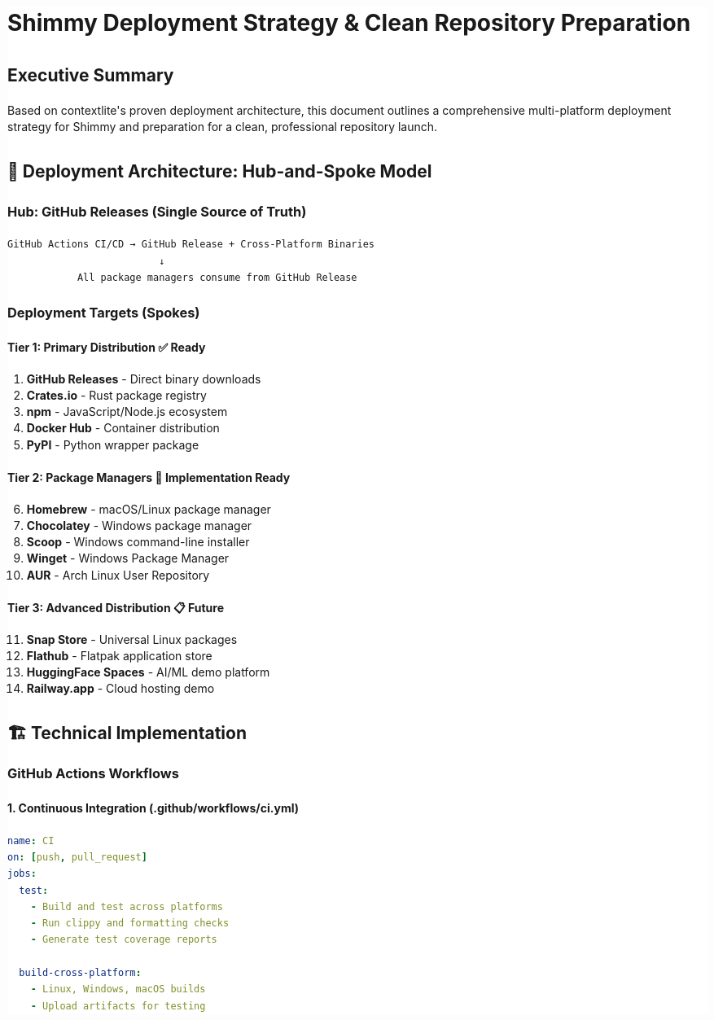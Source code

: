 # Shimmy Deployment Strategy & Clean Repository Preparation

## Executive Summary

Based on contextlite's proven deployment architecture, this document outlines a comprehensive multi-platform deployment strategy for Shimmy and preparation for a clean, professional repository launch.

## 🎯 Deployment Architecture: Hub-and-Spoke Model

### Hub: GitHub Releases (Single Source of Truth)
```
GitHub Actions CI/CD → GitHub Release + Cross-Platform Binaries
                          ↓
            All package managers consume from GitHub Release
```

### Deployment Targets (Spokes)

#### **Tier 1: Primary Distribution** ✅ Ready
1. **GitHub Releases** - Direct binary downloads
2. **Crates.io** - Rust package registry
3. **npm** - JavaScript/Node.js ecosystem  
4. **Docker Hub** - Container distribution
5. **PyPI** - Python wrapper package

#### **Tier 2: Package Managers** 🔄 Implementation Ready
6. **Homebrew** - macOS/Linux package manager
7. **Chocolatey** - Windows package manager  
8. **Scoop** - Windows command-line installer
9. **Winget** - Windows Package Manager
10. **AUR** - Arch Linux User Repository

#### **Tier 3: Advanced Distribution** 📋 Future
11. **Snap Store** - Universal Linux packages
12. **Flathub** - Flatpak application store
13. **HuggingFace Spaces** - AI/ML demo platform
14. **Railway.app** - Cloud hosting demo

## 🏗️ Technical Implementation

### GitHub Actions Workflows

#### 1. Continuous Integration (.github/workflows/ci.yml)
```yaml
name: CI
on: [push, pull_request]
jobs:
  test:
    - Build and test across platforms
    - Run clippy and formatting checks
    - Generate test coverage reports
  
  build-cross-platform:
    - Linux, Windows, macOS builds
    - Upload artifacts for testing
```
